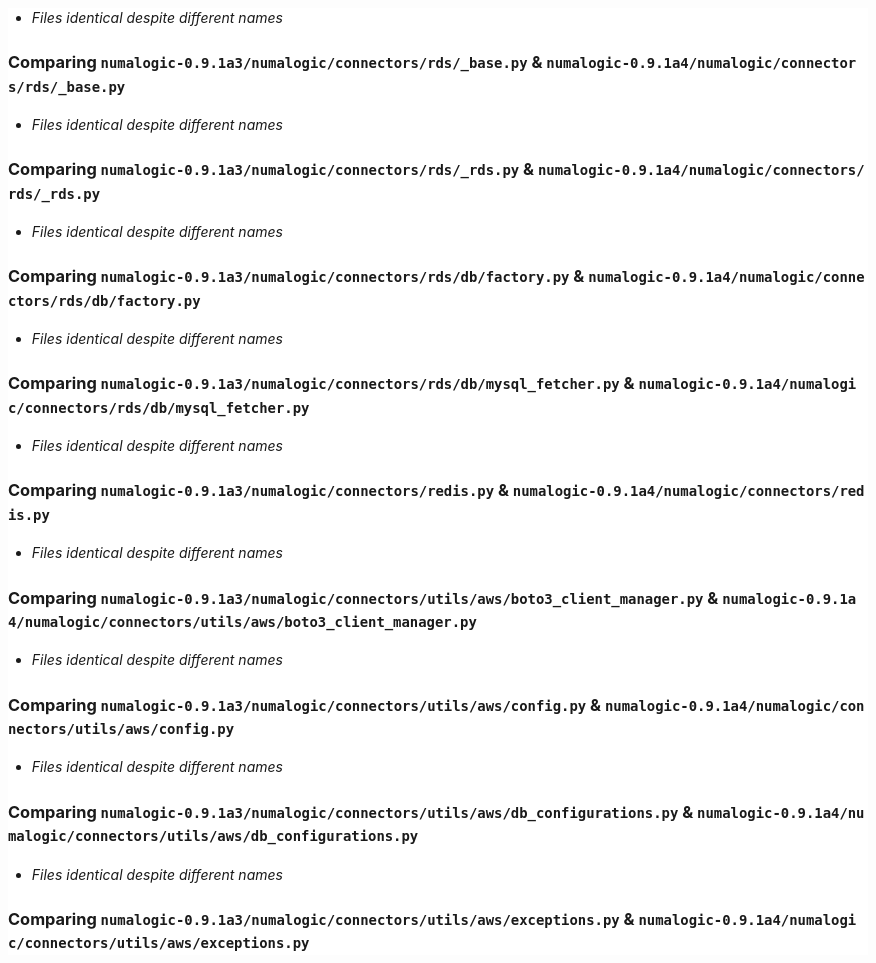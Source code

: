  * *Files identical despite different names*

### Comparing `numalogic-0.9.1a3/numalogic/connectors/rds/_base.py` & `numalogic-0.9.1a4/numalogic/connectors/rds/_base.py`

 * *Files identical despite different names*

### Comparing `numalogic-0.9.1a3/numalogic/connectors/rds/_rds.py` & `numalogic-0.9.1a4/numalogic/connectors/rds/_rds.py`

 * *Files identical despite different names*

### Comparing `numalogic-0.9.1a3/numalogic/connectors/rds/db/factory.py` & `numalogic-0.9.1a4/numalogic/connectors/rds/db/factory.py`

 * *Files identical despite different names*

### Comparing `numalogic-0.9.1a3/numalogic/connectors/rds/db/mysql_fetcher.py` & `numalogic-0.9.1a4/numalogic/connectors/rds/db/mysql_fetcher.py`

 * *Files identical despite different names*

### Comparing `numalogic-0.9.1a3/numalogic/connectors/redis.py` & `numalogic-0.9.1a4/numalogic/connectors/redis.py`

 * *Files identical despite different names*

### Comparing `numalogic-0.9.1a3/numalogic/connectors/utils/aws/boto3_client_manager.py` & `numalogic-0.9.1a4/numalogic/connectors/utils/aws/boto3_client_manager.py`

 * *Files identical despite different names*

### Comparing `numalogic-0.9.1a3/numalogic/connectors/utils/aws/config.py` & `numalogic-0.9.1a4/numalogic/connectors/utils/aws/config.py`

 * *Files identical despite different names*

### Comparing `numalogic-0.9.1a3/numalogic/connectors/utils/aws/db_configurations.py` & `numalogic-0.9.1a4/numalogic/connectors/utils/aws/db_configurations.py`

 * *Files identical despite different names*

### Comparing `numalogic-0.9.1a3/numalogic/connectors/utils/aws/exceptions.py` & `numalogic-0.9.1a4/numalogic/connectors/utils/aws/exceptions.py`
